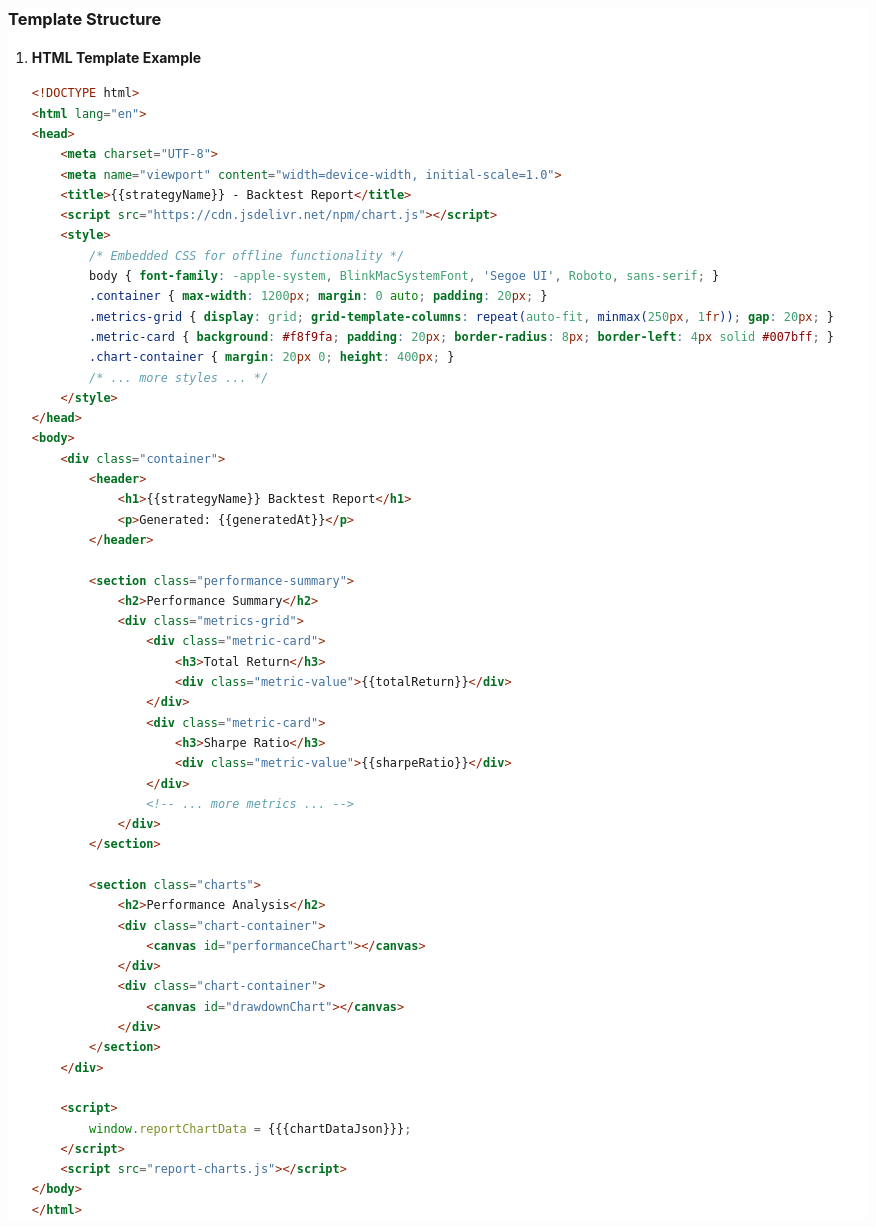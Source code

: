 ### Template Structure

1. **HTML Template Example**
   ```html
   <!DOCTYPE html>
   <html lang="en">
   <head>
       <meta charset="UTF-8">
       <meta name="viewport" content="width=device-width, initial-scale=1.0">
       <title>{{strategyName}} - Backtest Report</title>
       <script src="https://cdn.jsdelivr.net/npm/chart.js"></script>
       <style>
           /* Embedded CSS for offline functionality */
           body { font-family: -apple-system, BlinkMacSystemFont, 'Segoe UI', Roboto, sans-serif; }
           .container { max-width: 1200px; margin: 0 auto; padding: 20px; }
           .metrics-grid { display: grid; grid-template-columns: repeat(auto-fit, minmax(250px, 1fr)); gap: 20px; }
           .metric-card { background: #f8f9fa; padding: 20px; border-radius: 8px; border-left: 4px solid #007bff; }
           .chart-container { margin: 20px 0; height: 400px; }
           /* ... more styles ... */
       </style>
   </head>
   <body>
       <div class="container">
           <header>
               <h1>{{strategyName}} Backtest Report</h1>
               <p>Generated: {{generatedAt}}</p>
           </header>

           <section class="performance-summary">
               <h2>Performance Summary</h2>
               <div class="metrics-grid">
                   <div class="metric-card">
                       <h3>Total Return</h3>
                       <div class="metric-value">{{totalReturn}}</div>
                   </div>
                   <div class="metric-card">
                       <h3>Sharpe Ratio</h3>
                       <div class="metric-value">{{sharpeRatio}}</div>
                   </div>
                   <!-- ... more metrics ... -->
               </div>
           </section>

           <section class="charts">
               <h2>Performance Analysis</h2>
               <div class="chart-container">
                   <canvas id="performanceChart"></canvas>
               </div>
               <div class="chart-container">
                   <canvas id="drawdownChart"></canvas>
               </div>
           </section>
       </div>

       <script>
           window.reportChartData = {{{chartDataJson}}};
       </script>
       <script src="report-charts.js"></script>
   </body>
   </html>
   ```
